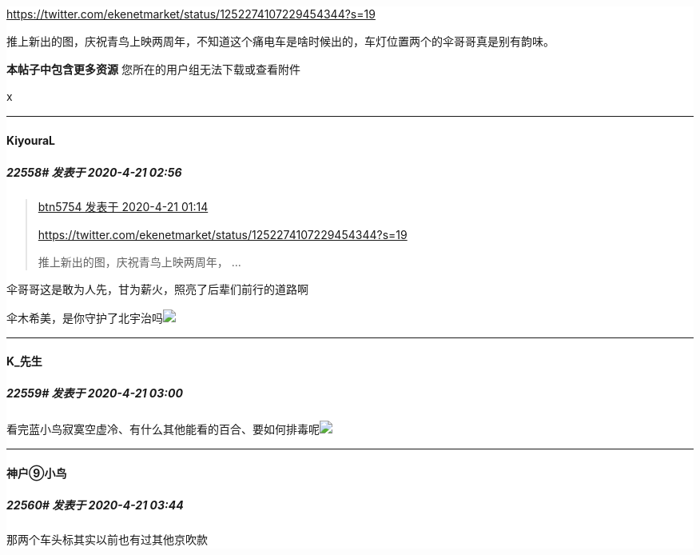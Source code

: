 


https://twitter.com/ekenetmarket/status/1252274107229454344?s=19

推上新出的图，庆祝青鸟上映两周年，不知道这个痛电车是啥时候出的，车灯位置两个的伞哥哥真是别有韵味。


<strong>本帖子中包含更多资源</strong>
您所在的用户组无法下载或查看附件

x








-----

####  KiyouraL  
##### 22558#       发表于 2020-4-21 02:56



<blockquote><a href="httphttps://bbs.saraba1st.com/2b/forum.php?mod=redirect&amp;goto=findpost&amp;pid=47149840&amp;ptid=1336553" target="_blank">btn5754 发表于 2020-4-21 01:14</a>

https://twitter.com/ekenetmarket/status/1252274107229454344?s=19

推上新出的图，庆祝青鸟上映两周年， ...</blockquote>
伞哥哥这是敢为人先，甘为薪火，照亮了后辈们前行的道路啊

伞木希美，是你守护了北宇治吗<img src="https://static.saraba1st.com/image/smiley/face2017/138.png" referrerpolicy="no-referrer">







-----

####  K_先生  
##### 22559#       发表于 2020-4-21 03:00




看完蓝小鸟寂寞空虚冷、有什么其他能看的百合、要如何排毒呢<img src="https://static.saraba1st.com/image/smiley/face2017/118.png" referrerpolicy="no-referrer"> 







-----

####  神户⑨小鸟  
##### 22560#       发表于 2020-4-21 03:44




那两个车头标其实以前也有过其他京吹款
